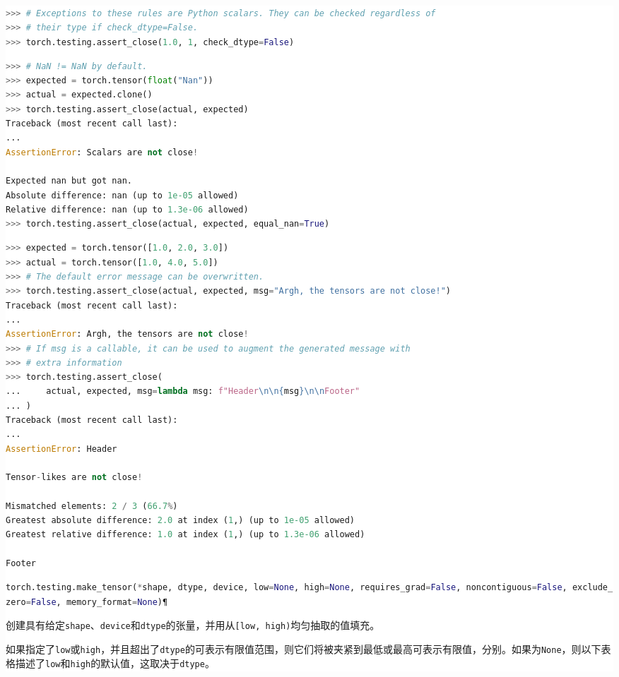 ```py
>>> # Exceptions to these rules are Python scalars. They can be checked regardless of
>>> # their type if check_dtype=False.
>>> torch.testing.assert_close(1.0, 1, check_dtype=False) 
```

```py
>>> # NaN != NaN by default.
>>> expected = torch.tensor(float("Nan"))
>>> actual = expected.clone()
>>> torch.testing.assert_close(actual, expected)
Traceback (most recent call last):
...
AssertionError: Scalars are not close!

Expected nan but got nan.
Absolute difference: nan (up to 1e-05 allowed)
Relative difference: nan (up to 1.3e-06 allowed)
>>> torch.testing.assert_close(actual, expected, equal_nan=True) 
```

```py
>>> expected = torch.tensor([1.0, 2.0, 3.0])
>>> actual = torch.tensor([1.0, 4.0, 5.0])
>>> # The default error message can be overwritten.
>>> torch.testing.assert_close(actual, expected, msg="Argh, the tensors are not close!")
Traceback (most recent call last):
...
AssertionError: Argh, the tensors are not close!
>>> # If msg is a callable, it can be used to augment the generated message with
>>> # extra information
>>> torch.testing.assert_close(
...     actual, expected, msg=lambda msg: f"Header\n\n{msg}\n\nFooter"
... )
Traceback (most recent call last):
...
AssertionError: Header

Tensor-likes are not close!

Mismatched elements: 2 / 3 (66.7%)
Greatest absolute difference: 2.0 at index (1,) (up to 1e-05 allowed)
Greatest relative difference: 1.0 at index (1,) (up to 1.3e-06 allowed)

Footer 
```

```py
torch.testing.make_tensor(*shape, dtype, device, low=None, high=None, requires_grad=False, noncontiguous=False, exclude_zero=False, memory_format=None)¶
```

创建具有给定`shape`、`device`和`dtype`的张量，并用从`[low, high)`均匀抽取的值填充。

如果指定了`low`或`high`，并且超出了`dtype`的可表示有限值范围，则它们将被夹紧到最低或最高可表示有限值，分别。如果为`None`，则以下表格描述了`low`和`high`的默认值，这取决于`dtype`。
